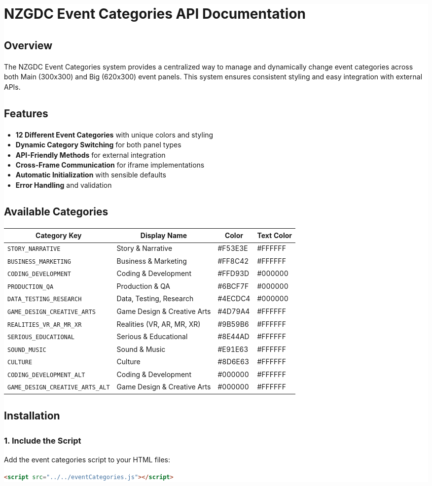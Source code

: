 # NZGDC Event Categories API Documentation

## Overview

The NZGDC Event Categories system provides a centralized way to manage and dynamically change event categories across both Main (300x300) and Big (620x300) event panels. This system ensures consistent styling and easy integration with external APIs.

## Features

- **12 Different Event Categories** with unique colors and styling
- **Dynamic Category Switching** for both panel types
- **API-Friendly Methods** for external integration
- **Cross-Frame Communication** for iframe implementations
- **Automatic Initialization** with sensible defaults
- **Error Handling** and validation

## Available Categories

| Category Key | Display Name | Color | Text Color |
|--------------|--------------|-------|------------|
| `STORY_NARRATIVE` | Story & Narrative | #F53E3E | #FFFFFF |
| `BUSINESS_MARKETING` | Business & Marketing | #FF8C42 | #FFFFFF |
| `CODING_DEVELOPMENT` | Coding & Development | #FFD93D | #000000 |
| `PRODUCTION_QA` | Production & QA | #6BCF7F | #000000 |
| `DATA_TESTING_RESEARCH` | Data, Testing, Research | #4ECDC4 | #000000 |
| `GAME_DESIGN_CREATIVE_ARTS` | Game Design & Creative Arts | #4D79A4 | #FFFFFF |
| `REALITIES_VR_AR_MR_XR` | Realities (VR, AR, MR, XR) | #9B59B6 | #FFFFFF |
| `SERIOUS_EDUCATIONAL` | Serious & Educational | #8E44AD | #FFFFFF |
| `SOUND_MUSIC` | Sound & Music | #E91E63 | #FFFFFF |
| `CULTURE` | Culture | #8D6E63 | #FFFFFF |
| `CODING_DEVELOPMENT_ALT` | Coding & Development | #000000 | #FFFFFF |
| `GAME_DESIGN_CREATIVE_ARTS_ALT` | Game Design & Creative Arts | #000000 | #FFFFFF |

## Installation

### 1. Include the Script

Add the event categories script to your HTML files:

```html
<script src="../../eventCategories.js"></script>
```
